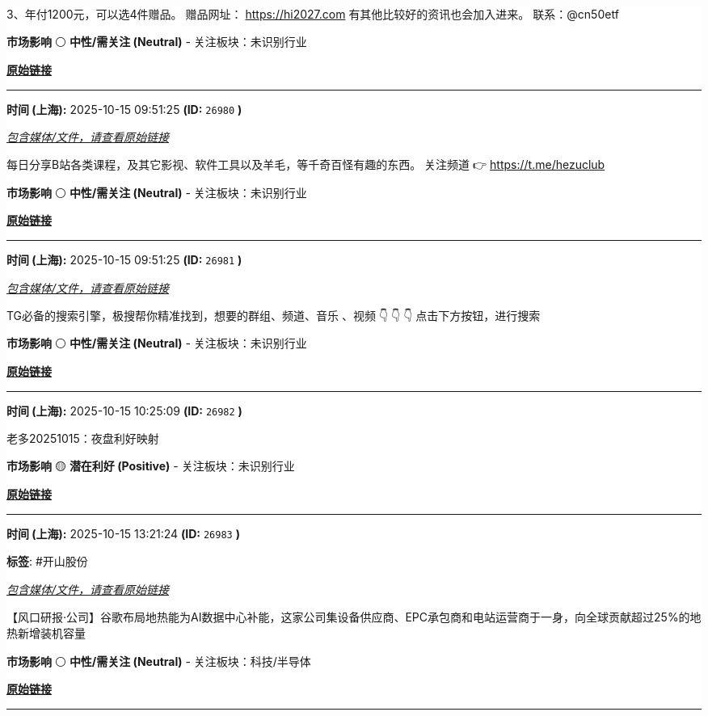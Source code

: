 3、年付1200元，可以选4件赠品。
赠品网址：
https://hi2027.com
有其他比较好的资讯也会加入进来。
联系：@cn50etf

**市场影响** ⚪ **中性/需关注 (Neutral)** - 关注板块：未识别行业

**[原始链接](https://t.me/clsvip/26979)**

---
**时间 (上海):** 2025-10-15 09:51:25 **(ID:** `26980` **)**

*[包含媒体/文件，请查看原始链接](https://t.me/s/clsvip)*

每日分享B站各类课程，及其它影视、软件工具以及羊毛，等千奇百怪有趣的东西。
关注频道
👉
https://t.me/hezuclub

**市场影响** ⚪ **中性/需关注 (Neutral)** - 关注板块：未识别行业

**[原始链接](https://t.me/clsvip/26980)**

---
**时间 (上海):** 2025-10-15 09:51:25 **(ID:** `26981` **)**

*[包含媒体/文件，请查看原始链接](https://t.me/s/clsvip)*

TG必备的搜索引擎，极搜帮你精准找到，想要的群组、频道、音乐 、视频
👇
👇
👇
点击下方按钮，进行搜索

**市场影响** ⚪ **中性/需关注 (Neutral)** - 关注板块：未识别行业

**[原始链接](https://t.me/clsvip/26981)**

---
**时间 (上海):** 2025-10-15 10:25:09 **(ID:** `26982` **)**

老多20251015：夜盘利好映射

**市场影响** 🟡 **潜在利好 (Positive)** - 关注板块：未识别行业

**[原始链接](https://t.me/clsvip/26982)**

---
**时间 (上海):** 2025-10-15 13:21:24 **(ID:** `26983` **)**

**标签**: #开山股份

*[包含媒体/文件，请查看原始链接](https://t.me/s/clsvip)*

【风口研报·公司】谷歌布局地热能为AI数据中心补能，这家公司集设备供应商、EPC承包商和电站运营商于一身，向全球贡献超过25%的地热新增装机容量

**市场影响** ⚪ **中性/需关注 (Neutral)** - 关注板块：科技/半导体

**[原始链接](https://t.me/clsvip/26983)**

---